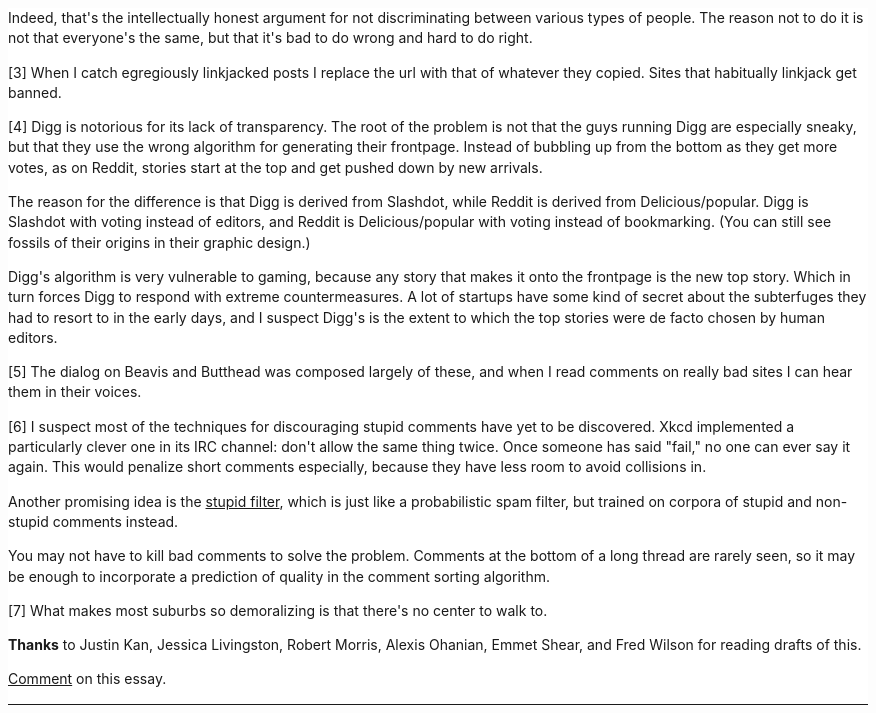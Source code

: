  Indeed, that's the intellectually honest argument for not discriminating between various types of people. The reason not to do it is not that everyone's the same, but that it's bad to do wrong and hard to do right.   
  
 <a name=what_ive_learned_from_hacker_news_note3>[3]</a> When I catch egregiously linkjacked posts I replace the url with that of whatever they copied. Sites that habitually linkjack get banned.   
  
 <a name=what_ive_learned_from_hacker_news_note4>[4]</a> Digg is notorious for its lack of transparency. The root of the problem is not that the guys running Digg are especially sneaky, but that they use the wrong algorithm for generating their frontpage. Instead of bubbling up from the bottom as they get more votes, as on Reddit, stories start at the top and get pushed down by new arrivals.   
  
 The reason for the difference is that Digg is derived from Slashdot, while Reddit is derived from Delicious/popular. Digg is Slashdot with voting instead of editors, and Reddit is Delicious/popular with voting instead of bookmarking. (You can still see fossils of their origins in their graphic design.)   
  
 Digg's algorithm is very vulnerable to gaming, because any story that makes it onto the frontpage is the new top story. Which in turn forces Digg to respond with extreme countermeasures. A lot of startups have some kind of secret about the subterfuges they had to resort to in the early days, and I suspect Digg's is the extent to which the top stories were de facto chosen by human editors.   
  
 <a name=what_ive_learned_from_hacker_news_note5>[5]</a> The dialog on Beavis and Butthead was composed largely of these, and when I read comments on really bad sites I can hear them in their voices.   
  
 <a name=what_ive_learned_from_hacker_news_note6>[6]</a> I suspect most of the techniques for discouraging stupid comments have yet to be discovered. Xkcd implemented a particularly clever one in its IRC channel: don't allow the same thing twice. Once someone has said "fail," no one can ever say it again. This would penalize short comments especially, because they have less room to avoid collisions in.   
  
 Another promising idea is the [stupid filter](http://stupidfilter.org), which is just like a probabilistic spam filter, but trained on corpora of stupid and non-stupid comments instead.   
  
 You may not have to kill bad comments to solve the problem. Comments at the bottom of a long thread are rarely seen, so it may be enough to incorporate a prediction of quality in the comment sorting algorithm.   
  
 <a name=what_ive_learned_from_hacker_news_note7>[7]</a> What makes most suburbs so demoralizing is that there's no center to walk 
to.  
 
  
 **Thanks** to Justin Kan, Jessica Livingston, Robert Morris, Alexis Ohanian, Emmet Shear, and Fred Wilson for reading drafts of this.   
  
 [Comment](http://news.ycombinator.com/item?id=495053) on this essay.   
  
 
  
 
  
 
  
 
  
 
  
 

 
* * *
 

 

